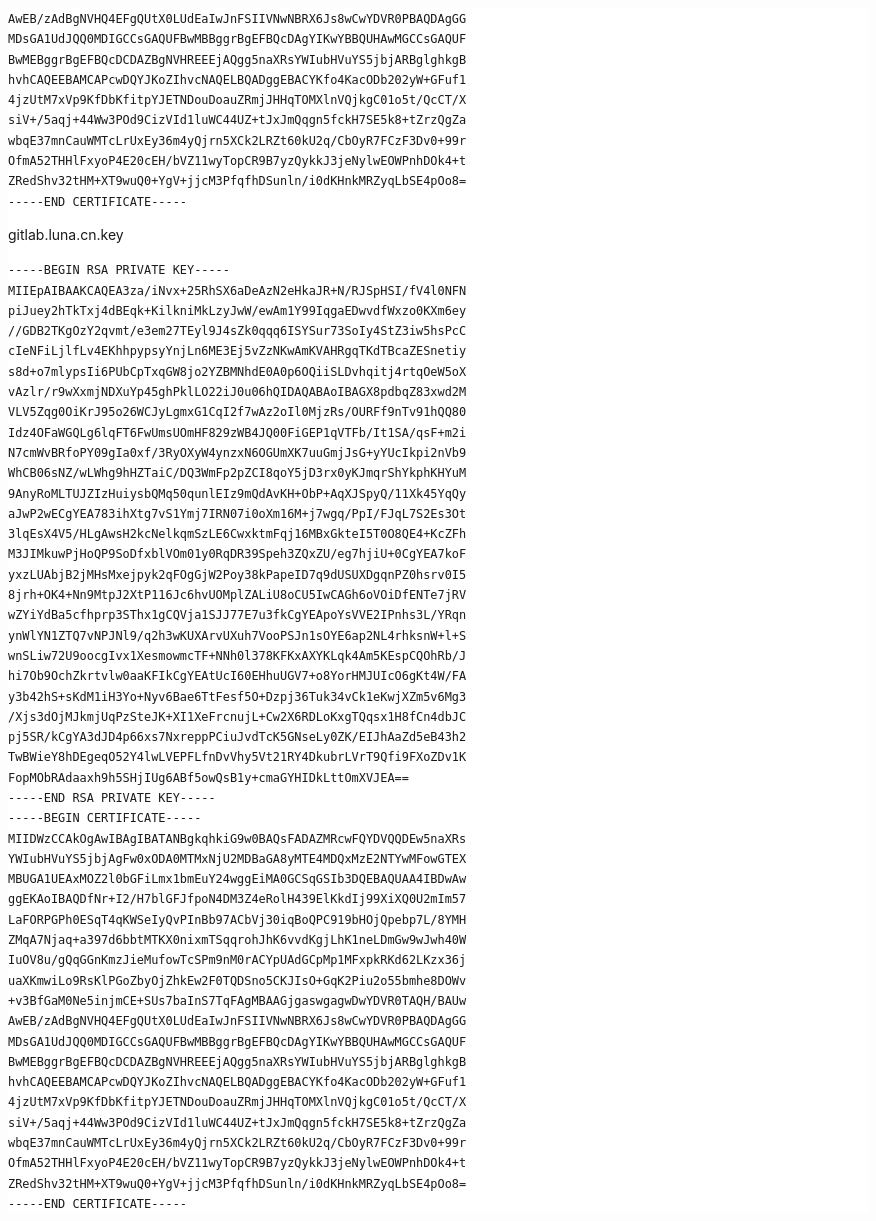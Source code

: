 ```bash
AwEB/zAdBgNVHQ4EFgQUtX0LUdEaIwJnFSIIVNwNBRX6Js8wCwYDVR0PBAQDAgGG
MDsGA1UdJQQ0MDIGCCsGAQUFBwMBBggrBgEFBQcDAgYIKwYBBQUHAwMGCCsGAQUF
BwMEBggrBgEFBQcDCDAZBgNVHREEEjAQgg5naXRsYWIubHVuYS5jbjARBglghkgB
hvhCAQEEBAMCAPcwDQYJKoZIhvcNAQELBQADggEBACYKfo4KacODb202yW+GFuf1
4jzUtM7xVp9KfDbKfitpYJETNDouDoauZRmjJHHqTOMXlnVQjkgC01o5t/QcCT/X
siV+/5aqj+44Ww3POd9CizVId1luWC44UZ+tJxJmQqgn5fckH7SE5k8+tZrzQgZa
wbqE37mnCauWMTcLrUxEy36m4yQjrn5XCk2LRZt60kU2q/CbOyR7FCzF3Dv0+99r
OfmA52THHlFxyoP4E20cEH/bVZ11wyTopCR9B7yzQykkJ3jeNylwEOWPnhDOk4+t
ZRedShv32tHM+XT9wuQ0+YgV+jjcM3PfqfhDSunln/i0dKHnkMRZyqLbSE4pOo8=
-----END CERTIFICATE-----
```
gitlab.luna.cn.key
```bash
-----BEGIN RSA PRIVATE KEY-----
MIIEpAIBAAKCAQEA3za/iNvx+25RhSX6aDeAzN2eHkaJR+N/RJSpHSI/fV4l0NFN
piJuey2hTkTxj4dBEqk+KilkniMkLzyJwW/ewAm1Y99IqgaEDwvdfWxzo0KXm6ey
//GDB2TKgOzY2qvmt/e3em27TEyl9J4sZk0qqq6ISYSur73SoIy4StZ3iw5hsPcC
cIeNFiLjlfLv4EKhhpypsyYnjLn6ME3Ej5vZzNKwAmKVAHRgqTKdTBcaZESnetiy
s8d+o7mlypsIi6PUbCpTxqGW8jo2YZBMNhdE0A0p6OQiiSLDvhqitj4rtqOeW5oX
vAzlr/r9wXxmjNDXuYp45ghPklLO22iJ0u06hQIDAQABAoIBAGX8pdbqZ83xwd2M
VLV5Zqg0OiKrJ95o26WCJyLgmxG1CqI2f7wAz2oIl0MjzRs/OURFf9nTv91hQQ80
Idz4OFaWGQLg6lqFT6FwUmsUOmHF829zWB4JQ00FiGEP1qVTFb/It1SA/qsF+m2i
N7cmWvBRfoPY09gIa0xf/3RyOXyW4ynzxN6OGUmXK7uuGmjJsG+yYUcIkpi2nVb9
WhCB06sNZ/wLWhg9hHZTaiC/DQ3WmFp2pZCI8qoY5jD3rx0yKJmqrShYkphKHYuM
9AnyRoMLTUJZIzHuiysbQMq50qunlEIz9mQdAvKH+ObP+AqXJSpyQ/11Xk45YqQy
aJwP2wECgYEA783ihXtg7vS1Ymj7IRN07i0oXm16M+j7wgq/PpI/FJqL7S2Es3Ot
3lqEsX4V5/HLgAwsH2kcNelkqmSzLE6CwxktmFqj16MBxGkteI5T0O8QE4+KcZFh
M3JIMkuwPjHoQP9SoDfxblVOm01y0RqDR39Speh3ZQxZU/eg7hjiU+0CgYEA7koF
yxzLUAbjB2jMHsMxejpyk2qFOgGjW2Poy38kPapeID7q9dUSUXDgqnPZ0hsrv0I5
8jrh+OK4+Nn9MtpJ2XtP116Jc6hvUOMplZALiU8oCU5IwCAGh6oVOiDfENTe7jRV
wZYiYdBa5cfhprp3SThx1gCQVja1SJJ77E7u3fkCgYEApoYsVVE2IPnhs3L/YRqn
ynWlYN1ZTQ7vNPJNl9/q2h3wKUXArvUXuh7VooPSJn1sOYE6ap2NL4rhksnW+l+S
wnSLiw72U9oocgIvx1XesmowmcTF+NNh0l378KFKxAXYKLqk4Am5KEspCQOhRb/J
hi7Ob9OchZkrtvlw0aaKFIkCgYEAtUcI60EHhuUGV7+o8YorHMJUIcO6gKt4W/FA
y3b42hS+sKdM1iH3Yo+Nyv6Bae6TtFesf5O+Dzpj36Tuk34vCk1eKwjXZm5v6Mg3
/Xjs3dOjMJkmjUqPzSteJK+XI1XeFrcnujL+Cw2X6RDLoKxgTQqsx1H8fCn4dbJC
pj5SR/kCgYA3dJD4p66xs7NxreppPCiuJvdTcK5GNseLy0ZK/EIJhAaZd5eB43h2
TwBWieY8hDEgeqO52Y4lwLVEPFLfnDvVhy5Vt21RY4DkubrLVrT9Qfi9FXoZDv1K
FopMObRAdaaxh9h5SHjIUg6ABf5owQsB1y+cmaGYHIDkLttOmXVJEA==
-----END RSA PRIVATE KEY-----
-----BEGIN CERTIFICATE-----
MIIDWzCCAkOgAwIBAgIBATANBgkqhkiG9w0BAQsFADAZMRcwFQYDVQQDEw5naXRs
YWIubHVuYS5jbjAgFw0xODA0MTMxNjU2MDBaGA8yMTE4MDQxMzE2NTYwMFowGTEX
MBUGA1UEAxMOZ2l0bGFiLmx1bmEuY24wggEiMA0GCSqGSIb3DQEBAQUAA4IBDwAw
ggEKAoIBAQDfNr+I2/H7blGFJfpoN4DM3Z4eRolH439ElKkdIj99XiXQ0U2mIm57
LaFORPGPh0ESqT4qKWSeIyQvPInBb97ACbVj30iqBoQPC919bHOjQpebp7L/8YMH
ZMqA7Njaq+a397d6bbtMTKX0nixmTSqqrohJhK6vvdKgjLhK1neLDmGw9wJwh40W
IuOV8u/gQqGGnKmzJieMufowTcSPm9nM0rACYpUAdGCpMp1MFxpkRKd62LKzx36j
uaXKmwiLo9RsKlPGoZbyOjZhkEw2F0TQDSno5CKJIsO+GqK2Piu2o55bmhe8DOWv
+v3BfGaM0Ne5injmCE+SUs7baInS7TqFAgMBAAGjgaswgagwDwYDVR0TAQH/BAUw
AwEB/zAdBgNVHQ4EFgQUtX0LUdEaIwJnFSIIVNwNBRX6Js8wCwYDVR0PBAQDAgGG
MDsGA1UdJQQ0MDIGCCsGAQUFBwMBBggrBgEFBQcDAgYIKwYBBQUHAwMGCCsGAQUF
BwMEBggrBgEFBQcDCDAZBgNVHREEEjAQgg5naXRsYWIubHVuYS5jbjARBglghkgB
hvhCAQEEBAMCAPcwDQYJKoZIhvcNAQELBQADggEBACYKfo4KacODb202yW+GFuf1
4jzUtM7xVp9KfDbKfitpYJETNDouDoauZRmjJHHqTOMXlnVQjkgC01o5t/QcCT/X
siV+/5aqj+44Ww3POd9CizVId1luWC44UZ+tJxJmQqgn5fckH7SE5k8+tZrzQgZa
wbqE37mnCauWMTcLrUxEy36m4yQjrn5XCk2LRZt60kU2q/CbOyR7FCzF3Dv0+99r
OfmA52THHlFxyoP4E20cEH/bVZ11wyTopCR9B7yzQykkJ3jeNylwEOWPnhDOk4+t
ZRedShv32tHM+XT9wuQ0+YgV+jjcM3PfqfhDSunln/i0dKHnkMRZyqLbSE4pOo8=
-----END CERTIFICATE-----

```